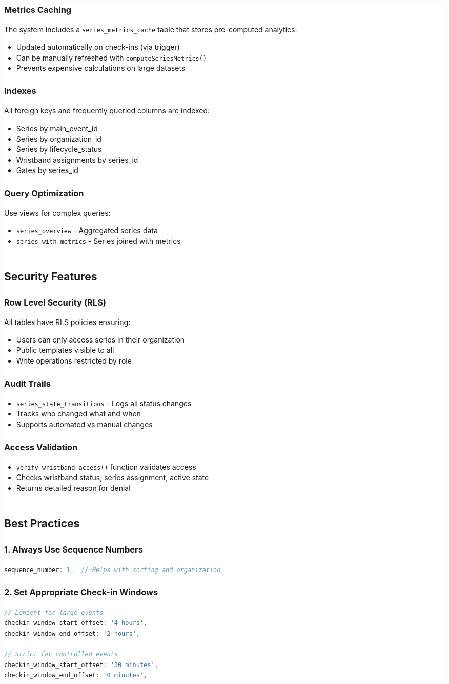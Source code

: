 ### Metrics Caching
The system includes a `series_metrics_cache` table that stores pre-computed analytics:
- Updated automatically on check-ins (via trigger)
- Can be manually refreshed with `computeSeriesMetrics()`
- Prevents expensive calculations on large datasets

### Indexes
All foreign keys and frequently queried columns are indexed:
- Series by main_event_id
- Series by organization_id
- Series by lifecycle_status
- Wristband assignments by series_id
- Gates by series_id

### Query Optimization
Use views for complex queries:
- `series_overview` - Aggregated series data
- `series_with_metrics` - Series joined with metrics

---

## Security Features

### Row Level Security (RLS)
All tables have RLS policies ensuring:
- Users can only access series in their organization
- Public templates visible to all
- Write operations restricted by role

### Audit Trails
- `series_state_transitions` - Logs all status changes
- Tracks who changed what and when
- Supports automated vs manual changes

### Access Validation
- `verify_wristband_access()` function validates access
- Checks wristband status, series assignment, active state
- Returns detailed reason for denial

---

## Best Practices

### 1. Always Use Sequence Numbers
```typescript
sequence_number: 1,  // Helps with sorting and organization
```

### 2. Set Appropriate Check-in Windows
```typescript
// Lenient for large events
checkin_window_start_offset: '4 hours',
checkin_window_end_offset: '2 hours',

// Strict for controlled events
checkin_window_start_offset: '30 minutes',
checkin_window_end_offset: '0 minutes',
```
